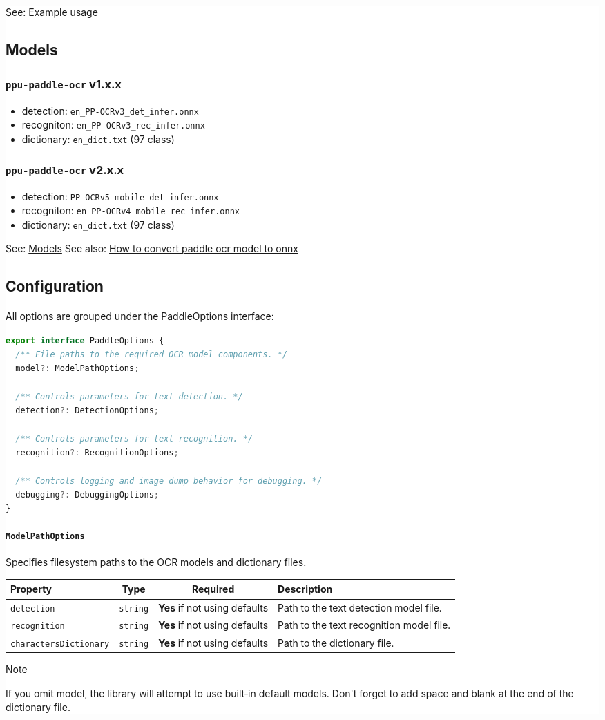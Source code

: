 See: [Example usage](./examples)

## Models

### `ppu-paddle-ocr` v1.x.x

- detection: `en_PP-OCRv3_det_infer.onnx`
- recogniton: `en_PP-OCRv3_rec_infer.onnx`
- dictionary: `en_dict.txt` (97 class)

### `ppu-paddle-ocr` v2.x.x

- detection: `PP-OCRv5_mobile_det_infer.onnx`
- recogniton: `en_PP-OCRv4_mobile_rec_infer.onnx`
- dictionary: `en_dict.txt` (97 class)

See: [Models](./src/models/)
See also: [How to convert paddle ocr model to onnx](./examples/convert-onnx.ipynb)

## Configuration

All options are grouped under the PaddleOptions interface:

```ts
export interface PaddleOptions {
  /** File paths to the required OCR model components. */
  model?: ModelPathOptions;

  /** Controls parameters for text detection. */
  detection?: DetectionOptions;

  /** Controls parameters for text recognition. */
  recognition?: RecognitionOptions;

  /** Controls logging and image dump behavior for debugging. */
  debugging?: DebuggingOptions;
}
```

#### `ModelPathOptions`

Specifies filesystem paths to the OCR models and dictionary files.

| Property               |   Type   |           Required            | Description                              |
| :--------------------- | :------: | :---------------------------: | :--------------------------------------- |
| `detection`            | `string` | **Yes** if not using defaults | Path to the text detection model file.   |
| `recognition`          | `string` | **Yes** if not using defaults | Path to the text recognition model file. |
| `charactersDictionary` | `string` | **Yes** if not using defaults | Path to the dictionary file.             |

> [!NOTE]  
> If you omit model, the library will attempt to use built‑in default models.
> Don't forget to add space and blank at the end of the dictionary file.
